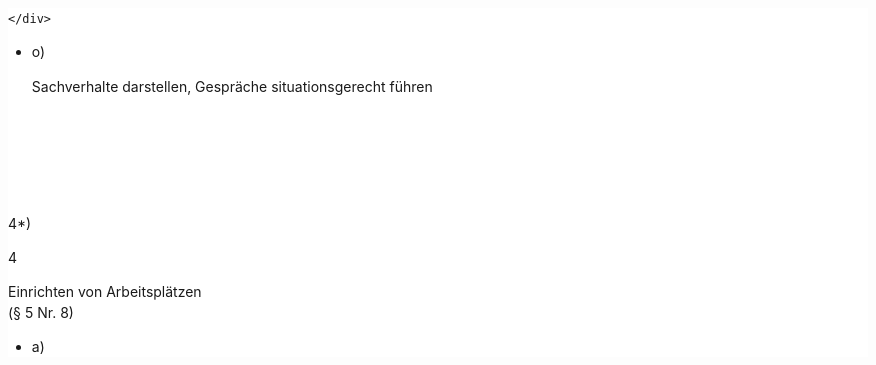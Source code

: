     </div>

  - o)
    
    <div style="">
    
    Sachverhalte darstellen, Gespräche situationsgerecht führen
    
    </div>

</td>

<td style="border-right: 0.5pt solid ; border-bottom: 0.5pt solid ; " align="center" valign="top" charoff="50">

 

</td>

<td style="border-right: 0.5pt solid ; border-bottom: 0.5pt solid ; " align="center" valign="top" charoff="50">

 

</td>

<td style="border-right: 0.5pt solid ; border-bottom: 0.5pt solid ; " align="center" valign="top" charoff="50">

 

</td>

<td style="border-bottom: 0.5pt solid ; " align="center" valign="top" charoff="50">

4\*)

</td>

</tr>

<tr>

<td style="border-right: 0.5pt solid ; border-bottom: 0.5pt solid ; " rowspan="2" align="center" valign="top" charoff="50">

4

</td>

<td style="border-right: 0.5pt solid ; border-bottom: 0.5pt solid ; " rowspan="2" align="left" valign="top" charoff="50">

Einrichten von Arbeitsplätzen  
(§ 5 Nr. 8)

</td>

<td style="border-right: 0.5pt solid ; border-bottom: 0.5pt solid ; " align="left" valign="top" charoff="50">

  - a)
    
    <div style="">
    